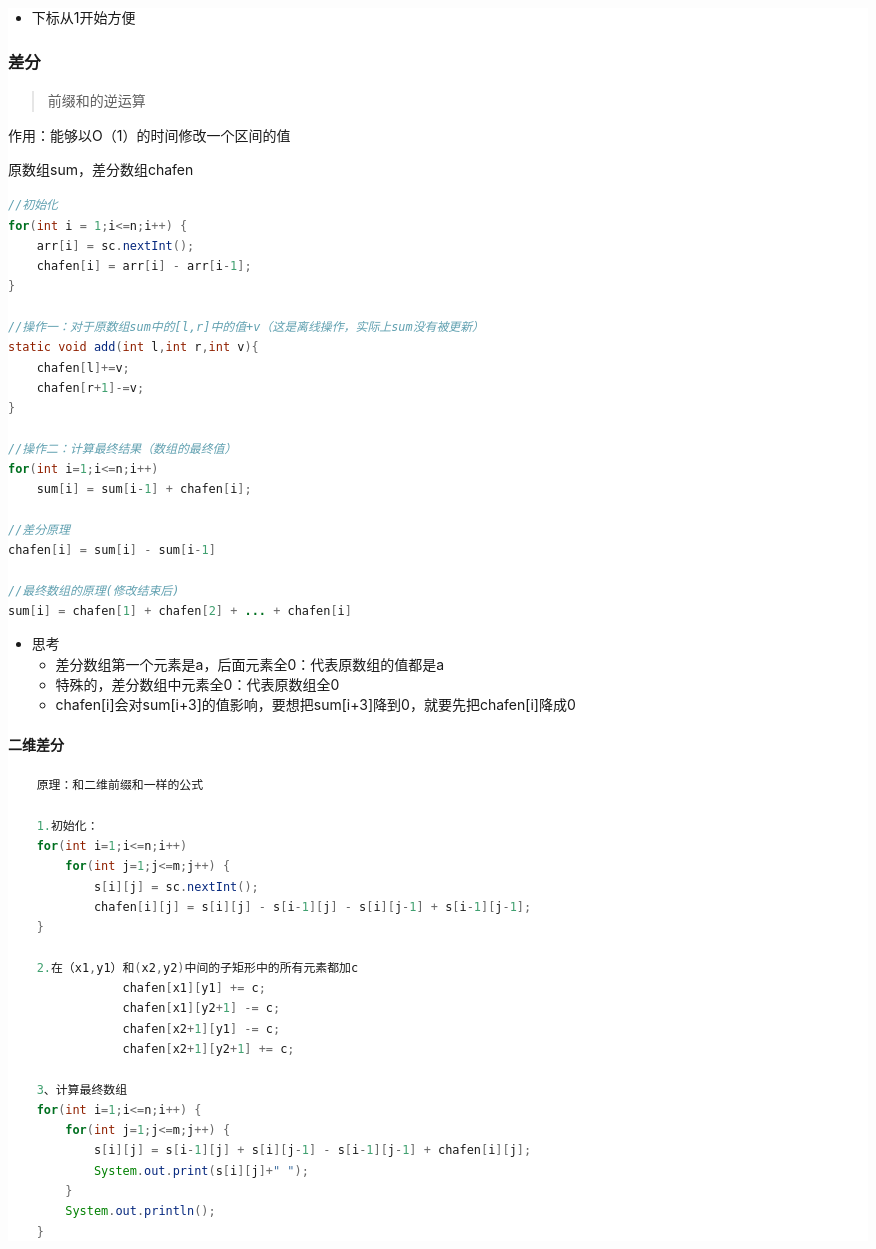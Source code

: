 - 下标从1开始方便

### 差分

> 前缀和的逆运算

作用：能够以O（1）的时间修改一个区间的值

原数组sum，差分数组chafen

```java
//初始化
for(int i = 1;i<=n;i++) {
    arr[i] = sc.nextInt();
    chafen[i] = arr[i] - arr[i-1];
}

//操作一：对于原数组sum中的[l,r]中的值+v（这是离线操作，实际上sum没有被更新）
static void add(int l,int r,int v){
    chafen[l]+=v;
    chafen[r+1]-=v;
}

//操作二：计算最终结果（数组的最终值）
for(int i=1;i<=n;i++) 
    sum[i] = sum[i-1] + chafen[i];

//差分原理
chafen[i] = sum[i] - sum[i-1]
    
//最终数组的原理(修改结束后)
sum[i] = chafen[1] + chafen[2] + ... + chafen[i]

```

- 思考
  - 差分数组第一个元素是a，后面元素全0：代表原数组的值都是a
  - 特殊的，差分数组中元素全0：代表原数组全0
  - chafen[i]会对sum[i+3]的值影响，要想把sum[i+3]降到0，就要先把chafen[i]降成0



#### 二维差分

```java
	原理：和二维前缀和一样的公式
	
	1.初始化：
	for(int i=1;i<=n;i++) 
        for(int j=1;j<=m;j++) {
            s[i][j] = sc.nextInt();
            chafen[i][j] = s[i][j] - s[i-1][j] - s[i][j-1] + s[i-1][j-1];
    }
    
    2.在（x1,y1）和(x2,y2)中间的子矩形中的所有元素都加c
                chafen[x1][y1] += c;
                chafen[x1][y2+1] -= c;
                chafen[x2+1][y1] -= c;
                chafen[x2+1][y2+1] += c;
                
    3、计算最终数组
    for(int i=1;i<=n;i++) {
        for(int j=1;j<=m;j++) {
            s[i][j] = s[i-1][j] + s[i][j-1] - s[i-1][j-1] + chafen[i][j];
            System.out.print(s[i][j]+" ");
        }
        System.out.println();
    }
```